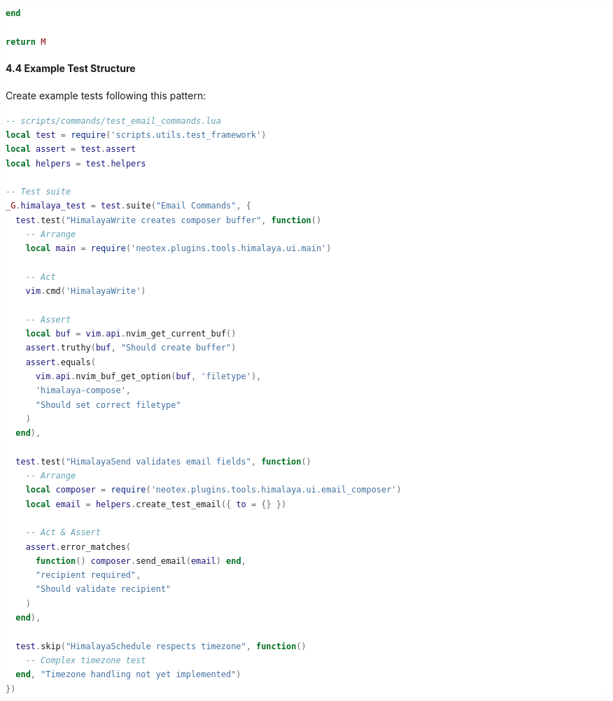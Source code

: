 ```lua
end

return M
```

#### 4.4 Example Test Structure

Create example tests following this pattern:

```lua
-- scripts/commands/test_email_commands.lua
local test = require('scripts.utils.test_framework')
local assert = test.assert
local helpers = test.helpers

-- Test suite
_G.himalaya_test = test.suite("Email Commands", {
  test.test("HimalayaWrite creates composer buffer", function()
    -- Arrange
    local main = require('neotex.plugins.tools.himalaya.ui.main')
    
    -- Act
    vim.cmd('HimalayaWrite')
    
    -- Assert
    local buf = vim.api.nvim_get_current_buf()
    assert.truthy(buf, "Should create buffer")
    assert.equals(
      vim.api.nvim_buf_get_option(buf, 'filetype'),
      'himalaya-compose',
      "Should set correct filetype"
    )
  end),
  
  test.test("HimalayaSend validates email fields", function()
    -- Arrange
    local composer = require('neotex.plugins.tools.himalaya.ui.email_composer')
    local email = helpers.create_test_email({ to = {} })
    
    -- Act & Assert
    assert.error_matches(
      function() composer.send_email(email) end,
      "recipient required",
      "Should validate recipient"
    )
  end),
  
  test.skip("HimalayaSchedule respects timezone", function()
    -- Complex timezone test
  end, "Timezone handling not yet implemented")
})
```
